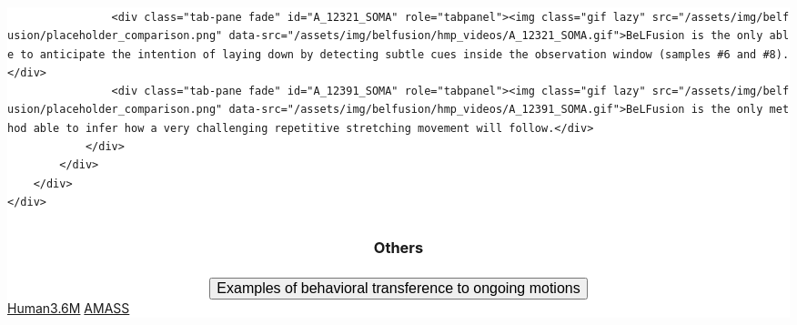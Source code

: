                     <div class="tab-pane fade" id="A_12321_SOMA" role="tabpanel"><img class="gif lazy" src="/assets/img/belfusion/placeholder_comparison.png" data-src="/assets/img/belfusion/hmp_videos/A_12321_SOMA.gif">BeLFusion is the only able to anticipate the intention of laying down by detecting subtle cues inside the observation window (samples #6 and #8).</div>
                    <div class="tab-pane fade" id="A_12391_SOMA" role="tabpanel"><img class="gif lazy" src="/assets/img/belfusion/placeholder_comparison.png" data-src="/assets/img/belfusion/hmp_videos/A_12391_SOMA.gif">BeLFusion is the only method able to infer how a very challenging repetitive stretching movement will follow.</div>
                </div>
            </div>
        </div>
    </div>
</div>


<div class="h-100 d-flex align-items-center justify-content-center" style="margin-top: 30px">
    <div class="project-narrow" id="others" style="text-align: justify;">
    <h3 style="text-align: center;">Others</h3>
    </div>
</div>

<div id="accordion" style="margin-top:20px">
  <div class="card">
    <div class="card-header" id="headingOne" style="text-align: center; padding:0px;">
        <button id="collapse-behavior" class="btn btn-link dropdown-toggle" data-toggle="collapse" data-target="#collapse-behavior-content" aria-expanded="true" aria-controls="collapseOne" style="font-size: 16px">
          Examples of behavioral transference to ongoing motions
        </button>
    </div>
    <div id="collapse-behavior-content" class="collapse" aria-labelledby="headingOne" data-parent="#accordion">
        <div style="max-width: site.max_project_width" style="margin-top:10px; padding: 0px !important">
            <div class="justify-content-center list-group list-group-horizontal" id="list-tab" role="tablist">
                <div class="list-group list-group-horizontal" style="max-width:600px">
                <a class="list-group-item list-group-item-action active" id="h36m_b-list" data-toggle="list" href="#h36m_b" role="tab" aria-controls="h36m_b" style="text-align: center;">Human3.6M</a>
                <a class="list-group-item list-group-item-action" id="amass_b-list" data-toggle="list" href="#amass_b" role="tab" aria-controls="amass_b" style="text-align: center;">AMASS</a>
                </div>